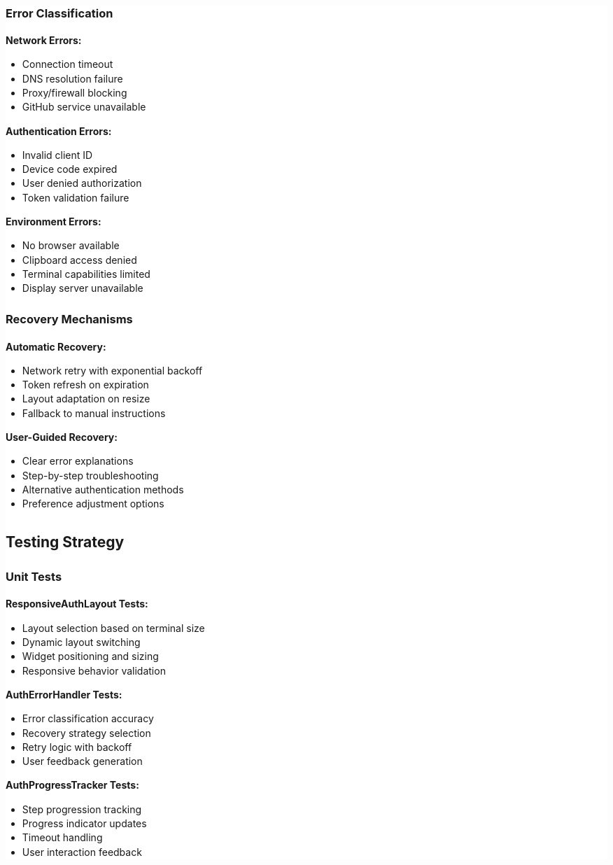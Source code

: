 ### Error Classification

**Network Errors:**
- Connection timeout
- DNS resolution failure
- Proxy/firewall blocking
- GitHub service unavailable

**Authentication Errors:**
- Invalid client ID
- Device code expired
- User denied authorization
- Token validation failure

**Environment Errors:**
- No browser available
- Clipboard access denied
- Terminal capabilities limited
- Display server unavailable

### Recovery Mechanisms

**Automatic Recovery:**
- Network retry with exponential backoff
- Token refresh on expiration
- Layout adaptation on resize
- Fallback to manual instructions

**User-Guided Recovery:**
- Clear error explanations
- Step-by-step troubleshooting
- Alternative authentication methods
- Preference adjustment options

## Testing Strategy

### Unit Tests

**ResponsiveAuthLayout Tests:**
- Layout selection based on terminal size
- Dynamic layout switching
- Widget positioning and sizing
- Responsive behavior validation

**AuthErrorHandler Tests:**
- Error classification accuracy
- Recovery strategy selection
- Retry logic with backoff
- User feedback generation

**AuthProgressTracker Tests:**
- Step progression tracking
- Progress indicator updates
- Timeout handling
- User interaction feedback
